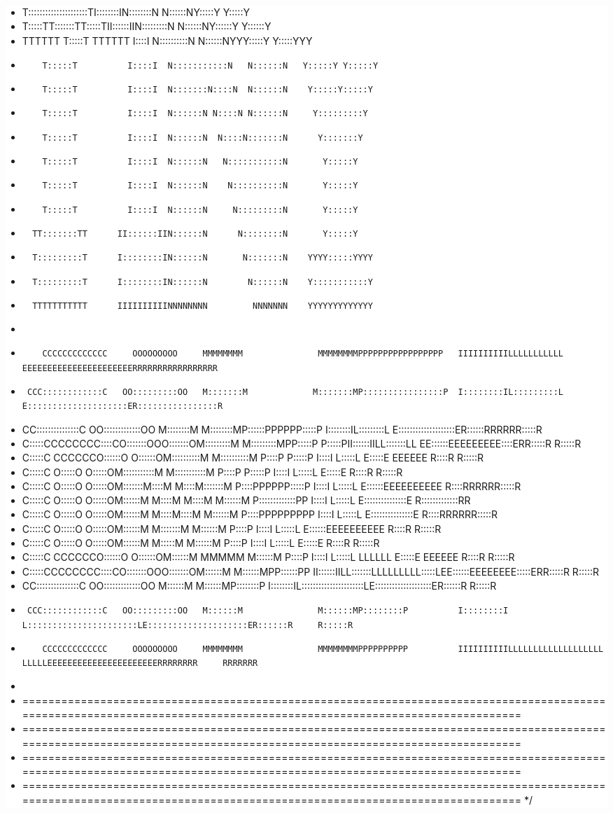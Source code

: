  * T:::::::::::::::::::::TI::::::::IN::::::::N      N::::::NY:::::Y       Y:::::Y
 * T:::::TT:::::::TT:::::TII::::::IIN:::::::::N     N::::::NY::::::Y     Y::::::Y
 * TTTTTT  T:::::T  TTTTTT  I::::I  N::::::::::N    N::::::NYYY:::::Y   Y:::::YYY
 *         T:::::T          I::::I  N:::::::::::N   N::::::N   Y:::::Y Y:::::Y
 *         T:::::T          I::::I  N:::::::N::::N  N::::::N    Y:::::Y:::::Y
 *         T:::::T          I::::I  N::::::N N::::N N::::::N     Y:::::::::Y
 *         T:::::T          I::::I  N::::::N  N::::N:::::::N      Y:::::::Y
 *         T:::::T          I::::I  N::::::N   N:::::::::::N       Y:::::Y
 *         T:::::T          I::::I  N::::::N    N::::::::::N       Y:::::Y
 *         T:::::T          I::::I  N::::::N     N:::::::::N       Y:::::Y
 *       TT:::::::TT      II::::::IIN::::::N      N::::::::N       Y:::::Y
 *       T:::::::::T      I::::::::IN::::::N       N:::::::N    YYYY:::::YYYY
 *       T:::::::::T      I::::::::IN::::::N        N::::::N    Y:::::::::::Y
 *       TTTTTTTTTTT      IIIIIIIIIINNNNNNNN         NNNNNNN    YYYYYYYYYYYYY
 *
 *         CCCCCCCCCCCCC     OOOOOOOOO     MMMMMMMM               MMMMMMMMPPPPPPPPPPPPPPPPP   IIIIIIIIIILLLLLLLLLLL             EEEEEEEEEEEEEEEEEEEEEERRRRRRRRRRRRRRRRR
 *      CCC::::::::::::C   OO:::::::::OO   M:::::::M             M:::::::MP::::::::::::::::P  I::::::::IL:::::::::L             E::::::::::::::::::::ER::::::::::::::::R
 *    CC:::::::::::::::C OO:::::::::::::OO M::::::::M           M::::::::MP::::::PPPPPP:::::P I::::::::IL:::::::::L             E::::::::::::::::::::ER::::::RRRRRR:::::R
 *   C:::::CCCCCCCC::::CO:::::::OOO:::::::OM:::::::::M         M:::::::::MPP:::::P     P:::::PII::::::IILL:::::::LL             EE::::::EEEEEEEEE::::ERR:::::R     R:::::R
 *  C:::::C       CCCCCCO::::::O   O::::::OM::::::::::M       M::::::::::M  P::::P     P:::::P  I::::I    L:::::L                 E:::::E       EEEEEE  R::::R     R:::::R
 * C:::::C              O:::::O     O:::::OM:::::::::::M     M:::::::::::M  P::::P     P:::::P  I::::I    L:::::L                 E:::::E               R::::R     R:::::R
 * C:::::C              O:::::O     O:::::OM:::::::M::::M   M::::M:::::::M  P::::PPPPPP:::::P   I::::I    L:::::L                 E::::::EEEEEEEEEE     R::::RRRRRR:::::R
 * C:::::C              O:::::O     O:::::OM::::::M M::::M M::::M M::::::M  P:::::::::::::PP    I::::I    L:::::L                 E:::::::::::::::E     R:::::::::::::RR
 * C:::::C              O:::::O     O:::::OM::::::M  M::::M::::M  M::::::M  P::::PPPPPPPPP      I::::I    L:::::L                 E:::::::::::::::E     R::::RRRRRR:::::R
 * C:::::C              O:::::O     O:::::OM::::::M   M:::::::M   M::::::M  P::::P              I::::I    L:::::L                 E::::::EEEEEEEEEE     R::::R     R:::::R
 * C:::::C              O:::::O     O:::::OM::::::M    M:::::M    M::::::M  P::::P              I::::I    L:::::L                 E:::::E               R::::R     R:::::R
 *  C:::::C       CCCCCCO::::::O   O::::::OM::::::M     MMMMM     M::::::M  P::::P              I::::I    L:::::L         LLLLLL  E:::::E       EEEEEE  R::::R     R:::::R
 *   C:::::CCCCCCCC::::CO:::::::OOO:::::::OM::::::M               M::::::MPP::::::PP          II::::::IILL:::::::LLLLLLLLL:::::LEE::::::EEEEEEEE:::::ERR:::::R     R:::::R
 *    CC:::::::::::::::C OO:::::::::::::OO M::::::M               M::::::MP::::::::P          I::::::::IL::::::::::::::::::::::LE::::::::::::::::::::ER::::::R     R:::::R
 *      CCC::::::::::::C   OO:::::::::OO   M::::::M               M::::::MP::::::::P          I::::::::IL::::::::::::::::::::::LE::::::::::::::::::::ER::::::R     R:::::R
 *         CCCCCCCCCCCCC     OOOOOOOOO     MMMMMMMM               MMMMMMMMPPPPPPPPPP          IIIIIIIIIILLLLLLLLLLLLLLLLLLLLLLLLEEEEEEEEEEEEEEEEEEEEEERRRRRRRR     RRRRRRR
 *
 * =======================================================================================================================================================================
 * =======================================================================================================================================================================
 * =======================================================================================================================================================================
 * =======================================================================================================================================================================
 */
